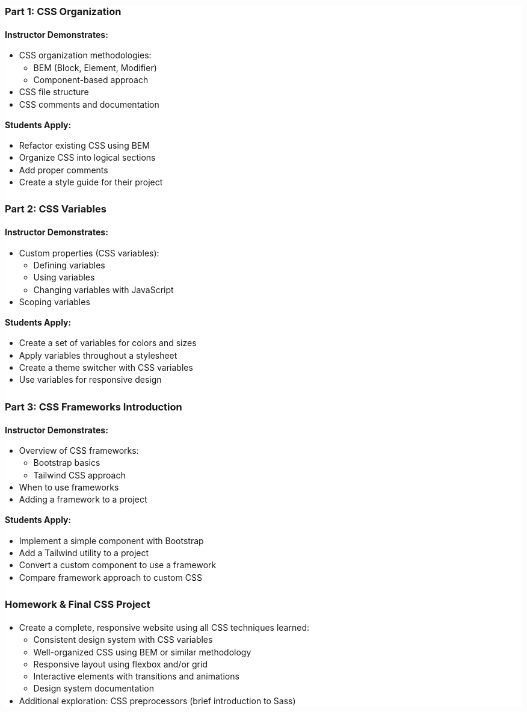 ### Part 1: CSS Organization
**Instructor Demonstrates:**
- CSS organization methodologies:
  - BEM (Block, Element, Modifier)
  - Component-based approach
- CSS file structure
- CSS comments and documentation

**Students Apply:**
- Refactor existing CSS using BEM
- Organize CSS into logical sections
- Add proper comments
- Create a style guide for their project

### Part 2: CSS Variables
**Instructor Demonstrates:**
- Custom properties (CSS variables):
  - Defining variables
  - Using variables
  - Changing variables with JavaScript
- Scoping variables

**Students Apply:**
- Create a set of variables for colors and sizes
- Apply variables throughout a stylesheet
- Create a theme switcher with CSS variables
- Use variables for responsive design

### Part 3: CSS Frameworks Introduction
**Instructor Demonstrates:**
- Overview of CSS frameworks:
  - Bootstrap basics
  - Tailwind CSS approach
- When to use frameworks
- Adding a framework to a project

**Students Apply:**
- Implement a simple component with Bootstrap
- Add a Tailwind utility to a project
- Convert a custom component to use a framework
- Compare framework approach to custom CSS

### Homework & Final CSS Project
- Create a complete, responsive website using all CSS techniques learned:
  - Consistent design system with CSS variables
  - Well-organized CSS using BEM or similar methodology
  - Responsive layout using flexbox and/or grid
  - Interactive elements with transitions and animations
  - Design system documentation
- Additional exploration: CSS preprocessors (brief introduction to Sass)
